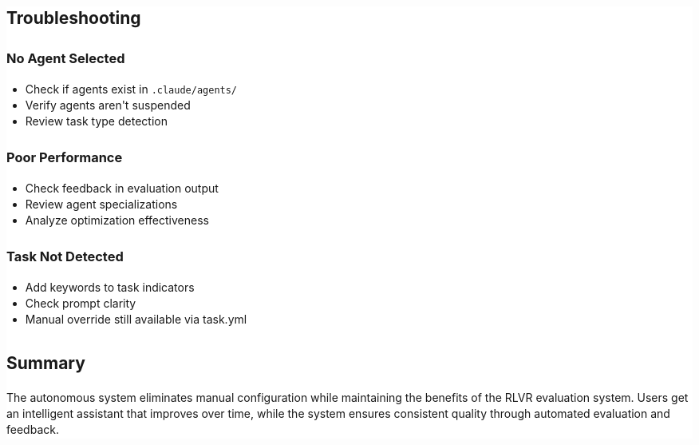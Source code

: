 ## Troubleshooting

### No Agent Selected
- Check if agents exist in `.claude/agents/`
- Verify agents aren't suspended
- Review task type detection

### Poor Performance
- Check feedback in evaluation output
- Review agent specializations
- Analyze optimization effectiveness

### Task Not Detected
- Add keywords to task indicators
- Check prompt clarity
- Manual override still available via task.yml

## Summary

The autonomous system eliminates manual configuration while maintaining the benefits of the RLVR evaluation system. Users get an intelligent assistant that improves over time, while the system ensures consistent quality through automated evaluation and feedback.